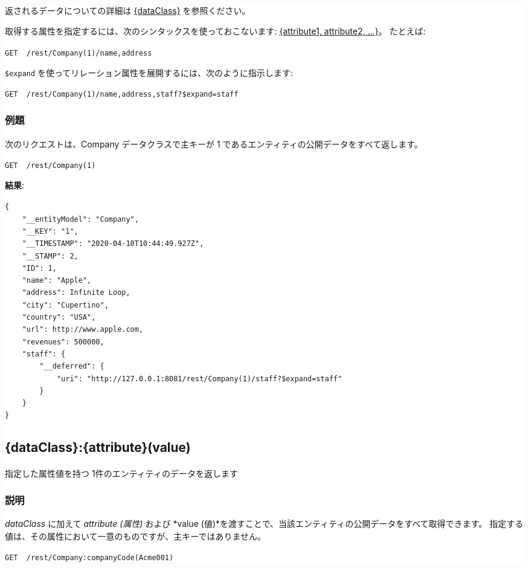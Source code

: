 返されるデータについての詳細は [{dataClass}](#dataclass) を参照ください。

取得する属性を指定するには、次のシンタックスを使っておこないます: [{attribute1, attribute2, ...}](manData.md#取得する属性の選択)。 たとえば:

`GET  /rest/Company(1)/name,address`

`$expand` を使ってリレーション属性を展開するには、次のように指示します:

`GET  /rest/Company(1)/name,address,staff?$expand=staff`



### 例題

次のリクエストは、Company データクラスで主キーが 1 であるエンティティの公開データをすべて返します。

`GET  /rest/Company(1)`

**結果**:



````
{
    "__entityModel": "Company",
    "__KEY": "1",
    "__TIMESTAMP": "2020-04-10T10:44:49.927Z",
    "__STAMP": 2,
    "ID": 1,
    "name": "Apple",
    "address": Infinite Loop,
    "city": "Cupertino",
    "country": "USA",
    "url": http://www.apple.com,
    "revenues": 500000,
    "staff": {
        "__deferred": {
            "uri": "http://127.0.0.1:8081/rest/Company(1)/staff?$expand=staff"
        }
    }
}
````






## {dataClass}:{attribute}(value)

指定した属性値を持つ 1件のエンティティのデータを返します



### 説明

*dataClass* に加えて *attribute (属性)* および *value (値)*を渡すことで、当該エンティティの公開データをすべて取得できます。 指定する値は、その属性において一意のものですが、主キーではありません。

`GET  /rest/Company:companyCode(Acme001)`
